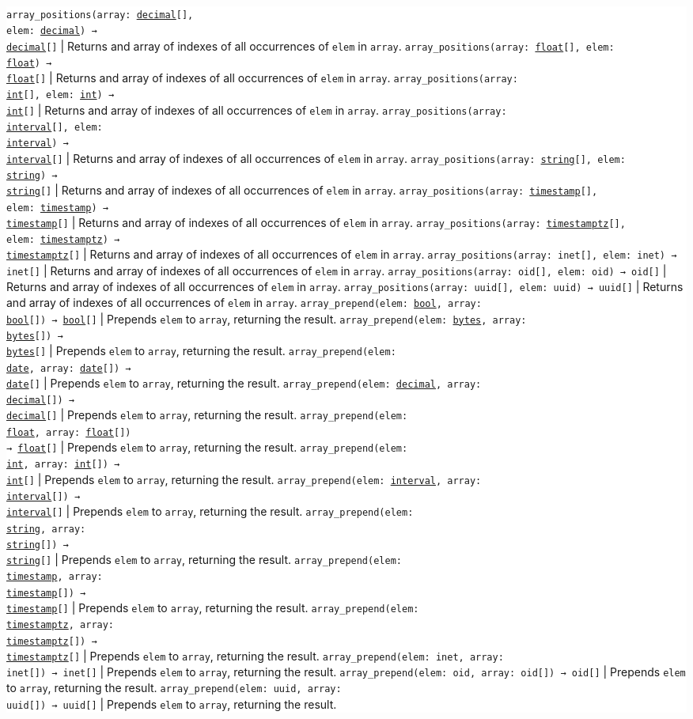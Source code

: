 <code>array_positions(array: <a href="decimal.html">decimal</a>[], elem: <a href="decimal.html">decimal</a>) &rarr; <a href="decimal.html">decimal</a>[]</code> | <span class="funcdesc">Returns and array of indexes of all occurrences of `elem` in `array`.</span>
<code>array_positions(array: <a href="float.html">float</a>[], elem: <a href="float.html">float</a>) &rarr; <a href="float.html">float</a>[]</code> | <span class="funcdesc">Returns and array of indexes of all occurrences of `elem` in `array`.</span>
<code>array_positions(array: <a href="int.html">int</a>[], elem: <a href="int.html">int</a>) &rarr; <a href="int.html">int</a>[]</code> | <span class="funcdesc">Returns and array of indexes of all occurrences of `elem` in `array`.</span>
<code>array_positions(array: <a href="interval.html">interval</a>[], elem: <a href="interval.html">interval</a>) &rarr; <a href="interval.html">interval</a>[]</code> | <span class="funcdesc">Returns and array of indexes of all occurrences of `elem` in `array`.</span>
<code>array_positions(array: <a href="string.html">string</a>[], elem: <a href="string.html">string</a>) &rarr; <a href="string.html">string</a>[]</code> | <span class="funcdesc">Returns and array of indexes of all occurrences of `elem` in `array`.</span>
<code>array_positions(array: <a href="timestamp.html">timestamp</a>[], elem: <a href="timestamp.html">timestamp</a>) &rarr; <a href="timestamp.html">timestamp</a>[]</code> | <span class="funcdesc">Returns and array of indexes of all occurrences of `elem` in `array`.</span>
<code>array_positions(array: <a href="timestamp.html">timestamptz</a>[], elem: <a href="timestamp.html">timestamptz</a>) &rarr; <a href="timestamp.html">timestamptz</a>[]</code> | <span class="funcdesc">Returns and array of indexes of all occurrences of `elem` in `array`.</span>
<code>array_positions(array: inet[], elem: inet) &rarr; inet[]</code> | <span class="funcdesc">Returns and array of indexes of all occurrences of `elem` in `array`.</span>
<code>array_positions(array: oid[], elem: oid) &rarr; oid[]</code> | <span class="funcdesc">Returns and array of indexes of all occurrences of `elem` in `array`.</span>
<code>array_positions(array: uuid[], elem: uuid) &rarr; uuid[]</code> | <span class="funcdesc">Returns and array of indexes of all occurrences of `elem` in `array`.</span>
<code>array_prepend(elem: <a href="bool.html">bool</a>, array: <a href="bool.html">bool</a>[]) &rarr; <a href="bool.html">bool</a>[]</code> | <span class="funcdesc">Prepends `elem` to `array`, returning the result.</span>
<code>array_prepend(elem: <a href="bytes.html">bytes</a>, array: <a href="bytes.html">bytes</a>[]) &rarr; <a href="bytes.html">bytes</a>[]</code> | <span class="funcdesc">Prepends `elem` to `array`, returning the result.</span>
<code>array_prepend(elem: <a href="date.html">date</a>, array: <a href="date.html">date</a>[]) &rarr; <a href="date.html">date</a>[]</code> | <span class="funcdesc">Prepends `elem` to `array`, returning the result.</span>
<code>array_prepend(elem: <a href="decimal.html">decimal</a>, array: <a href="decimal.html">decimal</a>[]) &rarr; <a href="decimal.html">decimal</a>[]</code> | <span class="funcdesc">Prepends `elem` to `array`, returning the result.</span>
<code>array_prepend(elem: <a href="float.html">float</a>, array: <a href="float.html">float</a>[]) &rarr; <a href="float.html">float</a>[]</code> | <span class="funcdesc">Prepends `elem` to `array`, returning the result.</span>
<code>array_prepend(elem: <a href="int.html">int</a>, array: <a href="int.html">int</a>[]) &rarr; <a href="int.html">int</a>[]</code> | <span class="funcdesc">Prepends `elem` to `array`, returning the result.</span>
<code>array_prepend(elem: <a href="interval.html">interval</a>, array: <a href="interval.html">interval</a>[]) &rarr; <a href="interval.html">interval</a>[]</code> | <span class="funcdesc">Prepends `elem` to `array`, returning the result.</span>
<code>array_prepend(elem: <a href="string.html">string</a>, array: <a href="string.html">string</a>[]) &rarr; <a href="string.html">string</a>[]</code> | <span class="funcdesc">Prepends `elem` to `array`, returning the result.</span>
<code>array_prepend(elem: <a href="timestamp.html">timestamp</a>, array: <a href="timestamp.html">timestamp</a>[]) &rarr; <a href="timestamp.html">timestamp</a>[]</code> | <span class="funcdesc">Prepends `elem` to `array`, returning the result.</span>
<code>array_prepend(elem: <a href="timestamp.html">timestamptz</a>, array: <a href="timestamp.html">timestamptz</a>[]) &rarr; <a href="timestamp.html">timestamptz</a>[]</code> | <span class="funcdesc">Prepends `elem` to `array`, returning the result.</span>
<code>array_prepend(elem: inet, array: inet[]) &rarr; inet[]</code> | <span class="funcdesc">Prepends `elem` to `array`, returning the result.</span>
<code>array_prepend(elem: oid, array: oid[]) &rarr; oid[]</code> | <span class="funcdesc">Prepends `elem` to `array`, returning the result.</span>
<code>array_prepend(elem: uuid, array: uuid[]) &rarr; uuid[]</code> | <span class="funcdesc">Prepends `elem` to `array`, returning the result.</span>